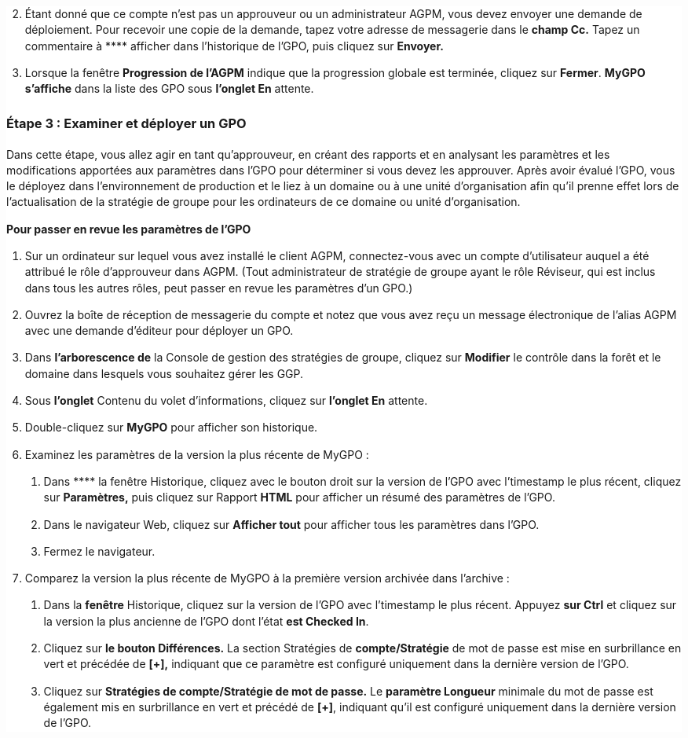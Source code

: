 2.  Étant donné que ce compte n’est pas un approuveur ou un administrateur AGPM, vous devez envoyer une demande de déploiement. Pour recevoir une copie de la demande, tapez votre adresse de messagerie dans le **champ Cc.** Tapez un commentaire à **** afficher dans l’historique de l’GPO, puis cliquez sur **Envoyer.**

3.  Lorsque la fenêtre **Progression de l’AGPM** indique que la progression globale est terminée, cliquez sur **Fermer**. **MyGPO s’affiche** dans la liste des GPO sous **l’onglet En** attente.

### <a name="step-3-review-and-deploy-a-gpo"></a><a href="" id="bkmk-manage3"></a>Étape 3 : Examiner et déployer un GPO

Dans cette étape, vous allez agir en tant qu’approuveur, en créant des rapports et en analysant les paramètres et les modifications apportées aux paramètres dans l’GPO pour déterminer si vous devez les approuver. Après avoir évalué l’GPO, vous le déployez dans l’environnement de production et le liez à un domaine ou à une unité d’organisation afin qu’il prenne effet lors de l’actualisation de la stratégie de groupe pour les ordinateurs de ce domaine ou unité d’organisation.

**Pour passer en revue les paramètres de l’GPO**

1.  Sur un ordinateur sur lequel vous avez installé le client AGPM, connectez-vous avec un compte d’utilisateur auquel a été attribué le rôle d’approuveur dans AGPM. (Tout administrateur de stratégie de groupe ayant le rôle Réviseur, qui est inclus dans tous les autres rôles, peut passer en revue les paramètres d’un GPO.)

2.  Ouvrez la boîte de réception de messagerie du compte et notez que vous avez reçu un message électronique de l’alias AGPM avec une demande d’éditeur pour déployer un GPO.

3.  Dans **l’arborescence de** la Console de gestion des stratégies de groupe, cliquez sur **Modifier** le contrôle dans la forêt et le domaine dans lesquels vous souhaitez gérer les GGP.

4.  Sous **l’onglet** Contenu du volet d’informations, cliquez sur **l’onglet En** attente.

5.  Double-cliquez sur **MyGPO** pour afficher son historique.

6.  Examinez les paramètres de la version la plus récente de MyGPO :

    1.  Dans **** la fenêtre Historique, cliquez avec le bouton droit sur la version de l’GPO avec l’timestamp le plus récent, cliquez sur **Paramètres,** puis cliquez sur Rapport **HTML** pour afficher un résumé des paramètres de l’GPO.

    2.  Dans le navigateur Web, cliquez sur **Afficher tout** pour afficher tous les paramètres dans l’GPO.

    3.  Fermez le navigateur.

7.  Comparez la version la plus récente de MyGPO à la première version archivée dans l’archive :

    1.  Dans la **fenêtre** Historique, cliquez sur la version de l’GPO avec l’timestamp le plus récent. Appuyez **sur Ctrl** et cliquez sur la version la plus ancienne de l’GPO dont l’état **est Checked In**.

    2.  Cliquez sur **le bouton Différences.** La section Stratégies de **compte/Stratégie** de mot de passe est mise en surbrillance en vert et précédée de **\[+\],** indiquant que ce paramètre est configuré uniquement dans la dernière version de l’GPO.

    3.  Cliquez sur **Stratégies de compte/Stratégie de mot de passe.** Le **paramètre Longueur** minimale du mot de passe est également mis en surbrillance en vert et précédé de **\[+\]**, indiquant qu’il est configuré uniquement dans la dernière version de l’GPO.
